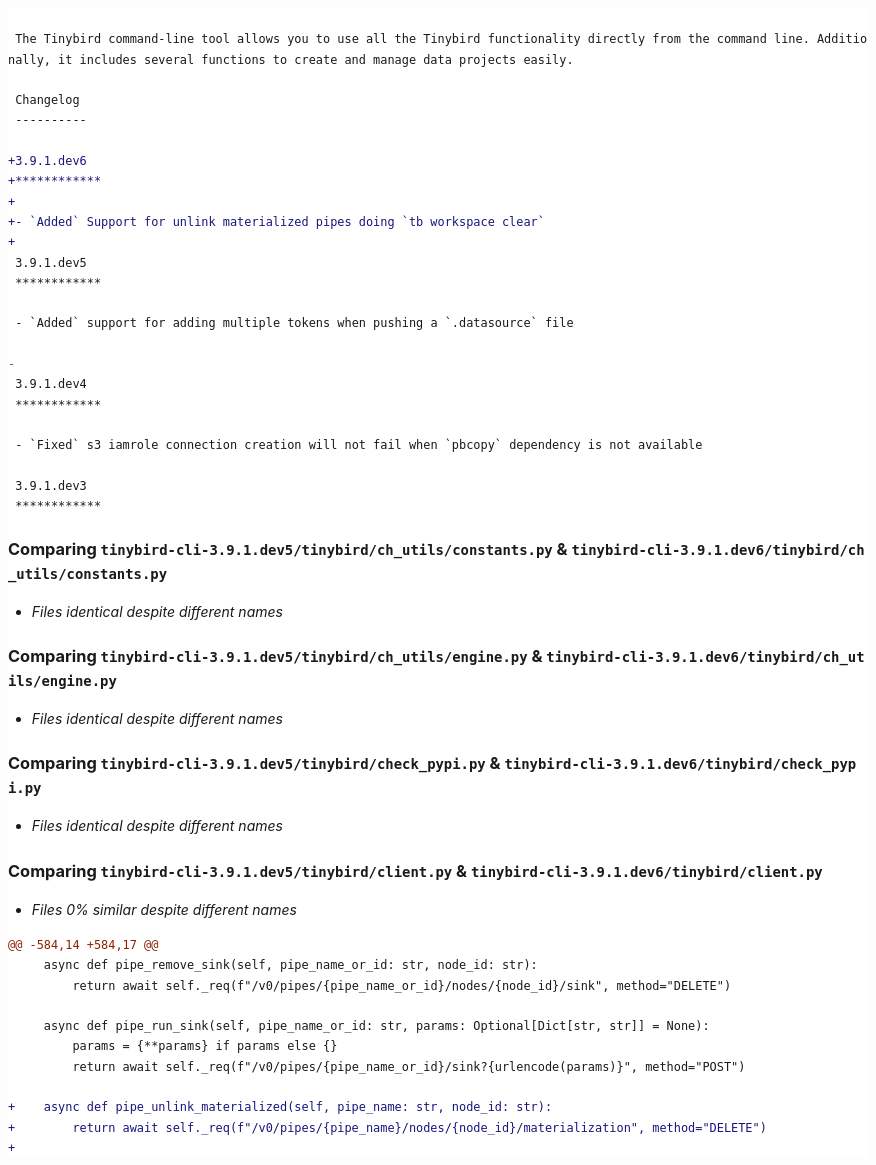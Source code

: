 ```diff
 
 The Tinybird command-line tool allows you to use all the Tinybird functionality directly from the command line. Additionally, it includes several functions to create and manage data projects easily.
 
 Changelog
 ----------
 
+3.9.1.dev6
+************
+
+- `Added` Support for unlink materialized pipes doing `tb workspace clear`
+
 3.9.1.dev5
 ************
 
 - `Added` support for adding multiple tokens when pushing a `.datasource` file
 
-
 3.9.1.dev4
 ************
 
 - `Fixed` s3 iamrole connection creation will not fail when `pbcopy` dependency is not available
 
 3.9.1.dev3
 ************
```

### Comparing `tinybird-cli-3.9.1.dev5/tinybird/ch_utils/constants.py` & `tinybird-cli-3.9.1.dev6/tinybird/ch_utils/constants.py`

 * *Files identical despite different names*

### Comparing `tinybird-cli-3.9.1.dev5/tinybird/ch_utils/engine.py` & `tinybird-cli-3.9.1.dev6/tinybird/ch_utils/engine.py`

 * *Files identical despite different names*

### Comparing `tinybird-cli-3.9.1.dev5/tinybird/check_pypi.py` & `tinybird-cli-3.9.1.dev6/tinybird/check_pypi.py`

 * *Files identical despite different names*

### Comparing `tinybird-cli-3.9.1.dev5/tinybird/client.py` & `tinybird-cli-3.9.1.dev6/tinybird/client.py`

 * *Files 0% similar despite different names*

```diff
@@ -584,14 +584,17 @@
     async def pipe_remove_sink(self, pipe_name_or_id: str, node_id: str):
         return await self._req(f"/v0/pipes/{pipe_name_or_id}/nodes/{node_id}/sink", method="DELETE")
 
     async def pipe_run_sink(self, pipe_name_or_id: str, params: Optional[Dict[str, str]] = None):
         params = {**params} if params else {}
         return await self._req(f"/v0/pipes/{pipe_name_or_id}/sink?{urlencode(params)}", method="POST")
 
+    async def pipe_unlink_materialized(self, pipe_name: str, node_id: str):
+        return await self._req(f"/v0/pipes/{pipe_name}/nodes/{node_id}/materialization", method="DELETE")
+
```
